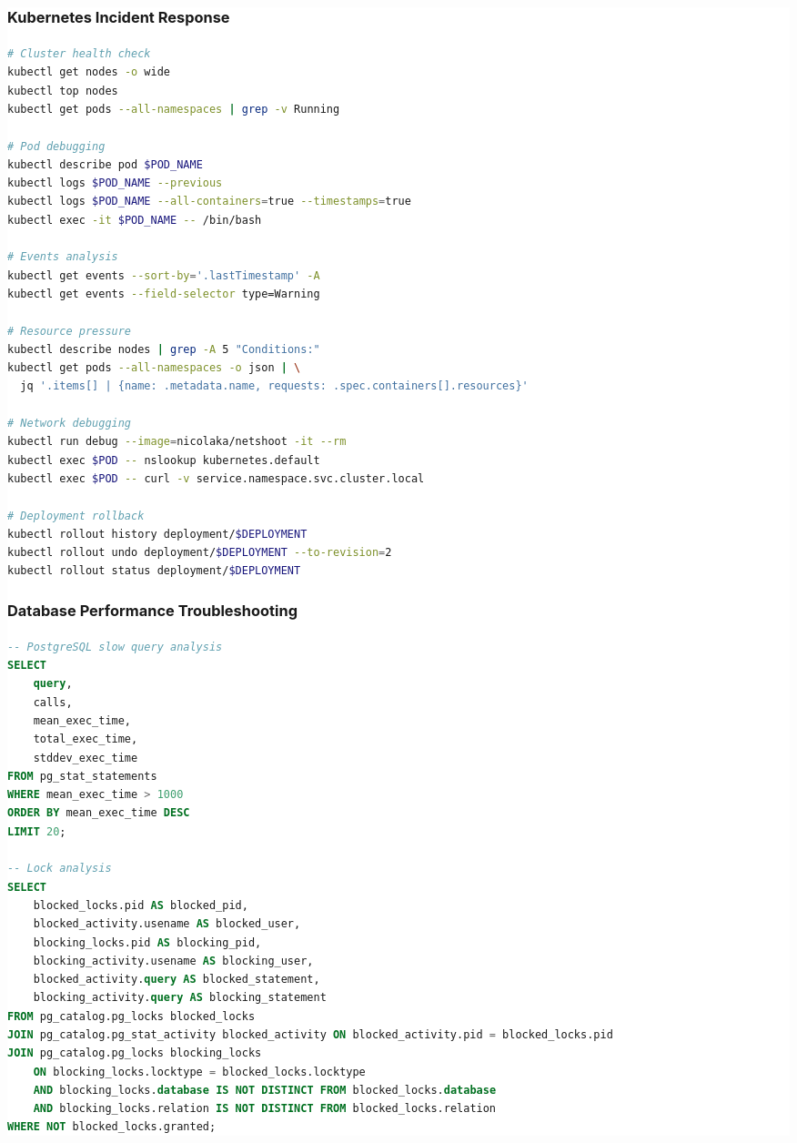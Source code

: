 ### Kubernetes Incident Response
```bash
# Cluster health check
kubectl get nodes -o wide
kubectl top nodes
kubectl get pods --all-namespaces | grep -v Running

# Pod debugging
kubectl describe pod $POD_NAME
kubectl logs $POD_NAME --previous
kubectl logs $POD_NAME --all-containers=true --timestamps=true
kubectl exec -it $POD_NAME -- /bin/bash

# Events analysis
kubectl get events --sort-by='.lastTimestamp' -A
kubectl get events --field-selector type=Warning

# Resource pressure
kubectl describe nodes | grep -A 5 "Conditions:"
kubectl get pods --all-namespaces -o json | \
  jq '.items[] | {name: .metadata.name, requests: .spec.containers[].resources}'

# Network debugging
kubectl run debug --image=nicolaka/netshoot -it --rm
kubectl exec $POD -- nslookup kubernetes.default
kubectl exec $POD -- curl -v service.namespace.svc.cluster.local

# Deployment rollback
kubectl rollout history deployment/$DEPLOYMENT
kubectl rollout undo deployment/$DEPLOYMENT --to-revision=2
kubectl rollout status deployment/$DEPLOYMENT
```

### Database Performance Troubleshooting
```sql
-- PostgreSQL slow query analysis
SELECT 
    query,
    calls,
    mean_exec_time,
    total_exec_time,
    stddev_exec_time
FROM pg_stat_statements
WHERE mean_exec_time > 1000
ORDER BY mean_exec_time DESC
LIMIT 20;

-- Lock analysis
SELECT 
    blocked_locks.pid AS blocked_pid,
    blocked_activity.usename AS blocked_user,
    blocking_locks.pid AS blocking_pid,
    blocking_activity.usename AS blocking_user,
    blocked_activity.query AS blocked_statement,
    blocking_activity.query AS blocking_statement
FROM pg_catalog.pg_locks blocked_locks
JOIN pg_catalog.pg_stat_activity blocked_activity ON blocked_activity.pid = blocked_locks.pid
JOIN pg_catalog.pg_locks blocking_locks 
    ON blocking_locks.locktype = blocked_locks.locktype
    AND blocking_locks.database IS NOT DISTINCT FROM blocked_locks.database
    AND blocking_locks.relation IS NOT DISTINCT FROM blocked_locks.relation
WHERE NOT blocked_locks.granted;

```